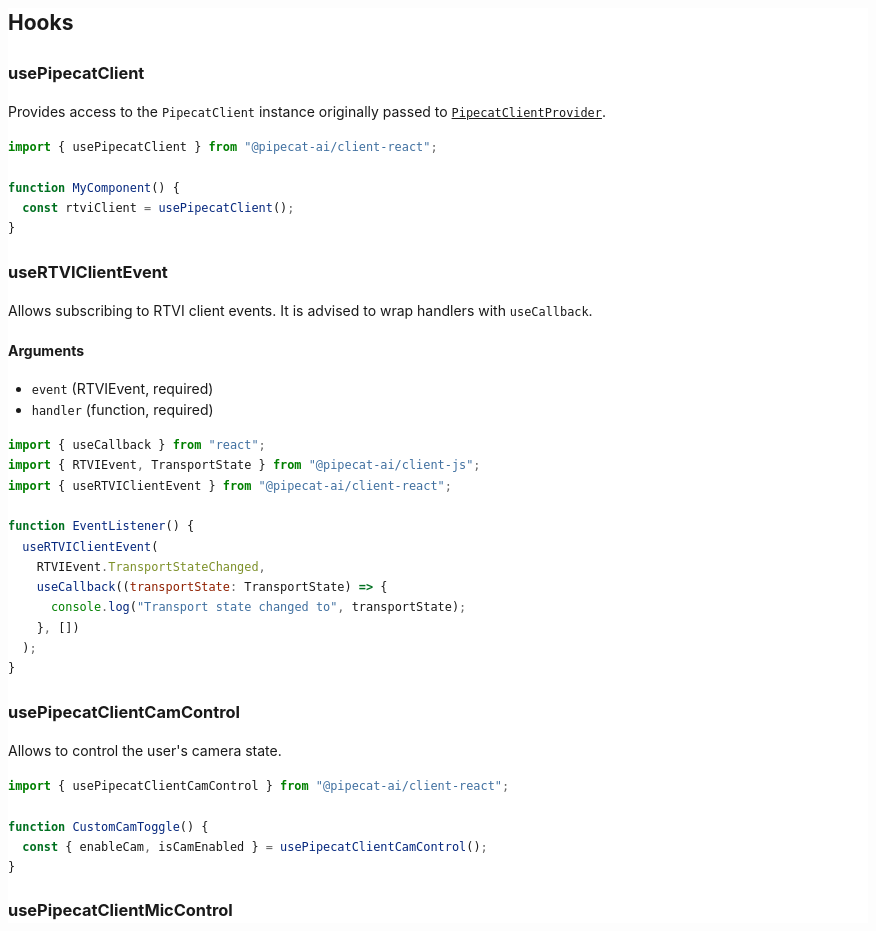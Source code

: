 ## Hooks

### usePipecatClient

Provides access to the `PipecatClient` instance originally passed to [`PipecatClientProvider`](#rtviclientprovider).

```jsx
import { usePipecatClient } from "@pipecat-ai/client-react";

function MyComponent() {
  const rtviClient = usePipecatClient();
}
```

### useRTVIClientEvent

Allows subscribing to RTVI client events.
It is advised to wrap handlers with `useCallback`.

#### Arguments

- `event` (RTVIEvent, required)
- `handler` (function, required)

```jsx
import { useCallback } from "react";
import { RTVIEvent, TransportState } from "@pipecat-ai/client-js";
import { useRTVIClientEvent } from "@pipecat-ai/client-react";

function EventListener() {
  useRTVIClientEvent(
    RTVIEvent.TransportStateChanged,
    useCallback((transportState: TransportState) => {
      console.log("Transport state changed to", transportState);
    }, [])
  );
}
```

### usePipecatClientCamControl

Allows to control the user's camera state.

```jsx
import { usePipecatClientCamControl } from "@pipecat-ai/client-react";

function CustomCamToggle() {
  const { enableCam, isCamEnabled } = usePipecatClientCamControl();
}
```

### usePipecatClientMicControl
